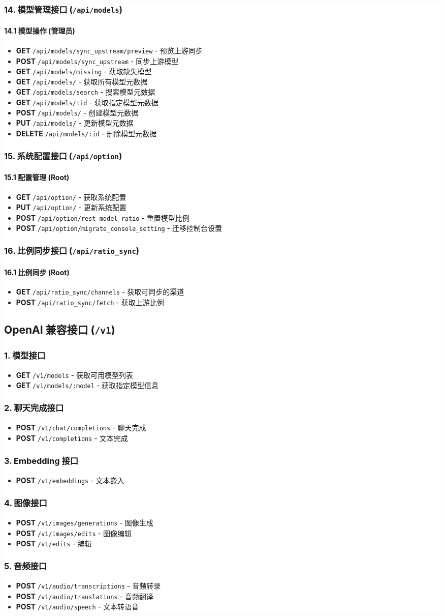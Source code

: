 ### 14. 模型管理接口 (`/api/models`)

#### 14.1 模型操作 (管理员)
- **GET** `/api/models/sync_upstream/preview` - 预览上游同步
- **POST** `/api/models/sync_upstream` - 同步上游模型
- **GET** `/api/models/missing` - 获取缺失模型
- **GET** `/api/models/` - 获取所有模型元数据
- **GET** `/api/models/search` - 搜索模型元数据
- **GET** `/api/models/:id` - 获取指定模型元数据
- **POST** `/api/models/` - 创建模型元数据
- **PUT** `/api/models/` - 更新模型元数据
- **DELETE** `/api/models/:id` - 删除模型元数据

### 15. 系统配置接口 (`/api/option`)

#### 15.1 配置管理 (Root)
- **GET** `/api/option/` - 获取系统配置
- **PUT** `/api/option/` - 更新系统配置
- **POST** `/api/option/rest_model_ratio` - 重置模型比例
- **POST** `/api/option/migrate_console_setting` - 迁移控制台设置

### 16. 比例同步接口 (`/api/ratio_sync`)

#### 16.1 比例同步 (Root)
- **GET** `/api/ratio_sync/channels` - 获取可同步的渠道
- **POST** `/api/ratio_sync/fetch` - 获取上游比例

## OpenAI 兼容接口 (`/v1`)

### 1. 模型接口
- **GET** `/v1/models` - 获取可用模型列表
- **GET** `/v1/models/:model` - 获取指定模型信息

### 2. 聊天完成接口
- **POST** `/v1/chat/completions` - 聊天完成
- **POST** `/v1/completions` - 文本完成

### 3. Embedding 接口
- **POST** `/v1/embeddings` - 文本嵌入

### 4. 图像接口
- **POST** `/v1/images/generations` - 图像生成
- **POST** `/v1/images/edits` - 图像编辑
- **POST** `/v1/edits` - 编辑

### 5. 音频接口
- **POST** `/v1/audio/transcriptions` - 音频转录
- **POST** `/v1/audio/translations` - 音频翻译
- **POST** `/v1/audio/speech` - 文本转语音
